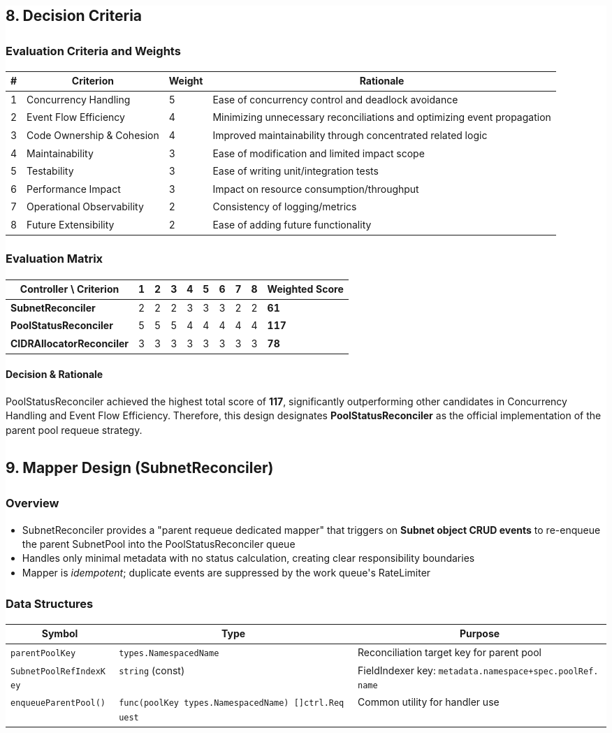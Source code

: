 ## 8. Decision Criteria

### Evaluation Criteria and Weights
| # | Criterion | Weight | Rationale |
|---|-----------|--------|-----------|
| 1 | Concurrency Handling | 5 | Ease of concurrency control and deadlock avoidance |
| 2 | Event Flow Efficiency | 4 | Minimizing unnecessary reconciliations and optimizing event propagation |
| 3 | Code Ownership & Cohesion | 4 | Improved maintainability through concentrated related logic |
| 4 | Maintainability | 3 | Ease of modification and limited impact scope |
| 5 | Testability | 3 | Ease of writing unit/integration tests |
| 6 | Performance Impact | 3 | Impact on resource consumption/throughput |
| 7 | Operational Observability | 2 | Consistency of logging/metrics |
| 8 | Future Extensibility | 2 | Ease of adding future functionality |

### Evaluation Matrix
| Controller \\ Criterion | 1 | 2 | 3 | 4 | 5 | 6 | 7 | 8 | Weighted Score |
|-------------------------|---|---|---|---|---|---|---|---|----------------|
| **SubnetReconciler** | 2 | 2 | 2 | 3 | 3 | 3 | 2 | 2 | **61** |
| **PoolStatusReconciler** | 5 | 5 | 5 | 4 | 4 | 4 | 4 | 4 | **117** |
| **CIDRAllocatorReconciler** | 3 | 3 | 3 | 3 | 3 | 3 | 3 | 3 | **78** |

#### Decision & Rationale
PoolStatusReconciler achieved the highest total score of **117**, significantly outperforming other candidates in Concurrency Handling and Event Flow Efficiency.
Therefore, this design designates **PoolStatusReconciler** as the official implementation of the parent pool requeue strategy.

## 9. Mapper Design (SubnetReconciler)

### Overview
* SubnetReconciler provides a "parent requeue dedicated mapper" that triggers on **Subnet object CRUD events** to re-enqueue the parent SubnetPool into the PoolStatusReconciler queue
* Handles only minimal metadata with no status calculation, creating clear responsibility boundaries
* Mapper is _idempotent_; duplicate events are suppressed by the work queue's RateLimiter

### Data Structures
| Symbol | Type | Purpose |
|--------|------|---------|
| `parentPoolKey` | `types.NamespacedName` | Reconciliation target key for parent pool |
| `SubnetPoolRefIndexKey` | `string` (const) | FieldIndexer key: `metadata.namespace+spec.poolRef.name` |
| `enqueueParentPool()` | `func(poolKey types.NamespacedName) []ctrl.Request` | Common utility for handler use |
